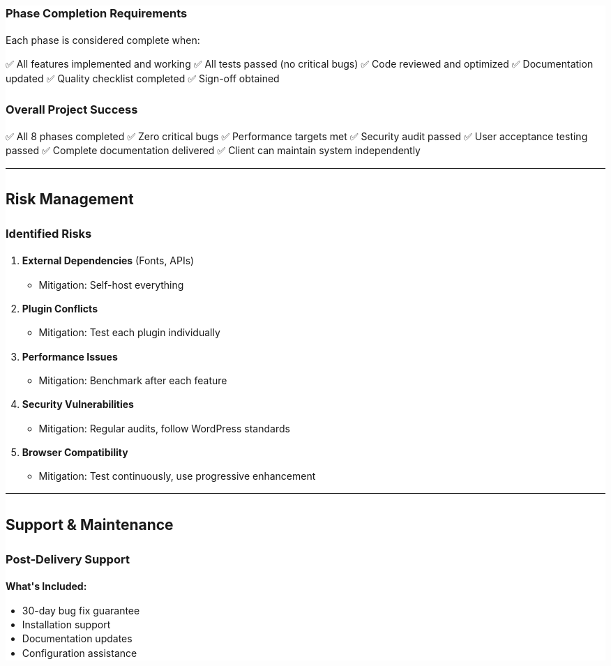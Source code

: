 ### Phase Completion Requirements

Each phase is considered complete when:

✅ All features implemented and working
✅ All tests passed (no critical bugs)
✅ Code reviewed and optimized
✅ Documentation updated
✅ Quality checklist completed
✅ Sign-off obtained

### Overall Project Success

✅ All 8 phases completed
✅ Zero critical bugs
✅ Performance targets met
✅ Security audit passed
✅ User acceptance testing passed
✅ Complete documentation delivered
✅ Client can maintain system independently

---

## Risk Management

### Identified Risks

1. **External Dependencies** (Fonts, APIs)
   - Mitigation: Self-host everything

2. **Plugin Conflicts**
   - Mitigation: Test each plugin individually

3. **Performance Issues**
   - Mitigation: Benchmark after each feature

4. **Security Vulnerabilities**
   - Mitigation: Regular audits, follow WordPress standards

5. **Browser Compatibility**
   - Mitigation: Test continuously, use progressive enhancement

---

## Support & Maintenance

### Post-Delivery Support

**What's Included:**
- 30-day bug fix guarantee
- Installation support
- Documentation updates
- Configuration assistance
